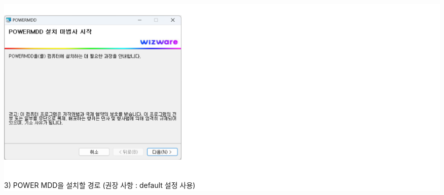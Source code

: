 <img src="../.vuepress/public/installation/Client/setupStart.png" width="350" height="330">

<span class="font20"> 3) POWER MDD을 설치할 경로 (권장 사항 : default 설정 사용) </span> <br/>